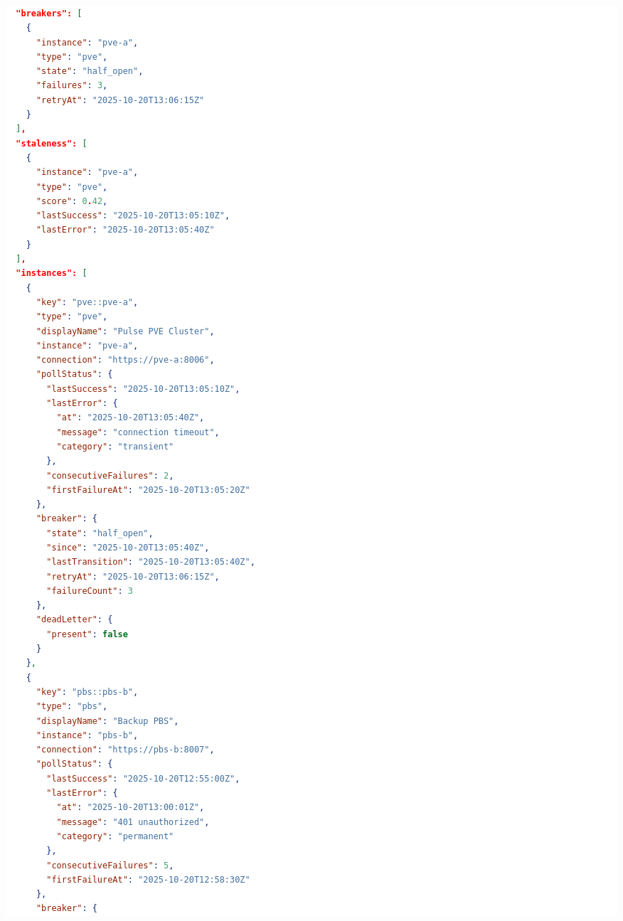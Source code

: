 ```json
  "breakers": [
    {
      "instance": "pve-a",
      "type": "pve",
      "state": "half_open",
      "failures": 3,
      "retryAt": "2025-10-20T13:06:15Z"
    }
  ],
  "staleness": [
    {
      "instance": "pve-a",
      "type": "pve",
      "score": 0.42,
      "lastSuccess": "2025-10-20T13:05:10Z",
      "lastError": "2025-10-20T13:05:40Z"
    }
  ],
  "instances": [
    {
      "key": "pve::pve-a",
      "type": "pve",
      "displayName": "Pulse PVE Cluster",
      "instance": "pve-a",
      "connection": "https://pve-a:8006",
      "pollStatus": {
        "lastSuccess": "2025-10-20T13:05:10Z",
        "lastError": {
          "at": "2025-10-20T13:05:40Z",
          "message": "connection timeout",
          "category": "transient"
        },
        "consecutiveFailures": 2,
        "firstFailureAt": "2025-10-20T13:05:20Z"
      },
      "breaker": {
        "state": "half_open",
        "since": "2025-10-20T13:05:40Z",
        "lastTransition": "2025-10-20T13:05:40Z",
        "retryAt": "2025-10-20T13:06:15Z",
        "failureCount": 3
      },
      "deadLetter": {
        "present": false
      }
    },
    {
      "key": "pbs::pbs-b",
      "type": "pbs",
      "displayName": "Backup PBS",
      "instance": "pbs-b",
      "connection": "https://pbs-b:8007",
      "pollStatus": {
        "lastSuccess": "2025-10-20T12:55:00Z",
        "lastError": {
          "at": "2025-10-20T13:00:01Z",
          "message": "401 unauthorized",
          "category": "permanent"
        },
        "consecutiveFailures": 5,
        "firstFailureAt": "2025-10-20T12:58:30Z"
      },
      "breaker": {
```